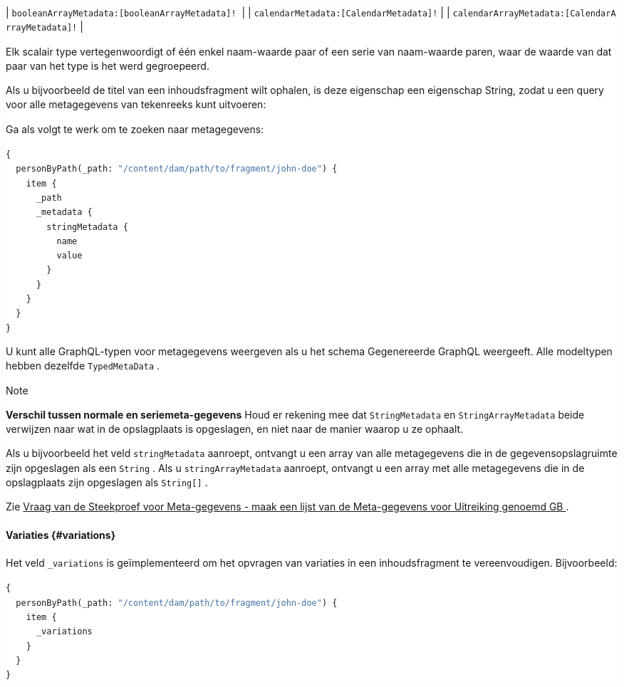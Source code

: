 | `booleanArrayMetadata:[booleanArrayMetadata]!`  |
| `calendarMetadata:[CalendarMetadata]!` |
| `calendarArrayMetadata:[CalendarArrayMetadata]!` |

Elk scalair type vertegenwoordigt of één enkel naam-waarde paar of een serie van naam-waarde paren, waar de waarde van dat paar van het type is het werd gegroepeerd.

Als u bijvoorbeeld de titel van een inhoudsfragment wilt ophalen, is deze eigenschap een eigenschap String, zodat u een query voor alle metagegevens van tekenreeks kunt uitvoeren:

Ga als volgt te werk om te zoeken naar metagegevens:

```graphql
{
  personByPath(_path: "/content/dam/path/to/fragment/john-doe") {
    item {
      _path
      _metadata {
        stringMetadata {
          name
          value
        }
      }
    }
  }
}
```

U kunt alle GraphQL-typen voor metagegevens weergeven als u het schema Gegenereerde GraphQL weergeeft. Alle modeltypen hebben dezelfde `TypedMetaData` .

>[!NOTE]
>
>**Verschil tussen normale en seriemeta-gegevens**
>Houd er rekening mee dat `StringMetadata` en `StringArrayMetadata` beide verwijzen naar wat in de opslagplaats is opgeslagen, en niet naar de manier waarop u ze ophaalt.
>
>Als u bijvoorbeeld het veld `stringMetadata` aanroept, ontvangt u een array van alle metagegevens die in de gegevensopslagruimte zijn opgeslagen als een `String` . Als u `stringArrayMetadata` aanroept, ontvangt u een array met alle metagegevens die in de opslagplaats zijn opgeslagen als `String[]` .

Zie [&#x200B; Vraag van de Steekproef voor Meta-gegevens - maak een lijst van de Meta-gegevens voor Uitreiking genoemd GB &#x200B;](/help/sites-developing/headless/graphql-api/content-fragments-graphql-samples.md#sample-metadata-awards-gb).

#### Variaties {#variations}

Het veld `_variations` is geïmplementeerd om het opvragen van variaties in een inhoudsfragment te vereenvoudigen. Bijvoorbeeld:

```graphql
{
  personByPath(_path: "/content/dam/path/to/fragment/john-doe") {
    item {
      _variations
    }
  }
}
```
